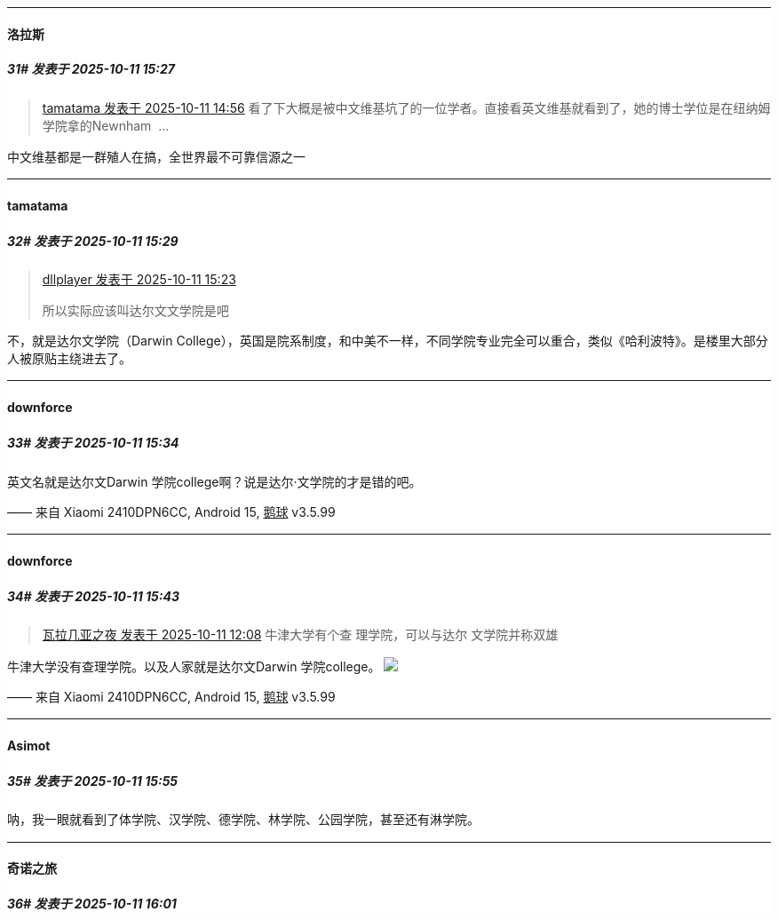 *****

####  洛拉斯  
##### 31#       发表于 2025-10-11 15:27

<blockquote><a href="httphttps://stage1st.com/2b/forum.php?mod=redirect&amp;goto=findpost&amp;pid=68555029&amp;ptid=2264170" target="_blank">tamatama 发表于 2025-10-11 14:56</a>
看了下大概是被中文维基坑了的一位学者。直接看英文维基就看到了，她的博士学位是在纽纳姆学院拿的Newnham  ...</blockquote>
中文维基都是一群殖人在搞，全世界最不可靠信源之一

*****

####  tamatama  
##### 32#       发表于 2025-10-11 15:29

<blockquote><a href="httphttps://stage1st.com/2b/forum.php?mod=redirect&amp;goto=findpost&amp;pid=68555162&amp;ptid=2264170" target="_blank">dllplayer 发表于 2025-10-11 15:23</a>

所以实际应该叫达尔文文学院是吧</blockquote>
不，就是达尔文学院（Darwin College），英国是院系制度，和中美不一样，不同学院专业完全可以重合，类似《哈利波特》。是楼里大部分人被原贴主绕进去了。

*****

####  downforce  
##### 33#       发表于 2025-10-11 15:34

英文名就是达尔文Darwin 学院college啊？说是达尔·文学院的才是错的吧。

—— 来自 Xiaomi 2410DPN6CC, Android 15, [鹅球](https://www.pgyer.com/GcUxKd4w) v3.5.99

*****

####  downforce  
##### 34#       发表于 2025-10-11 15:43

<blockquote><a href="httphttps://stage1st.com/2b/forum.php?mod=redirect&amp;goto=findpost&amp;pid=68554273&amp;ptid=2264170" target="_blank">瓦拉几亚之夜 发表于 2025-10-11 12:08</a>
牛津大学有个查 理学院，可以与达尔 文学院并称双雄</blockquote>
牛津大学没有查理学院。以及人家就是达尔文Darwin 学院college。
<img src="https://p.sda1.dev/27/9b68bae3df073d02899596e85a877fc2/image.jpg" referrerpolicy="no-referrer">

—— 来自 Xiaomi 2410DPN6CC, Android 15, [鹅球](https://www.pgyer.com/GcUxKd4w) v3.5.99

*****

####  Asimot  
##### 35#       发表于 2025-10-11 15:55

呐，我一眼就看到了体学院、汉学院、德学院、林学院、公园学院，甚至还有淋学院。

*****

####  奇诺之旅  
##### 36#       发表于 2025-10-11 16:01
